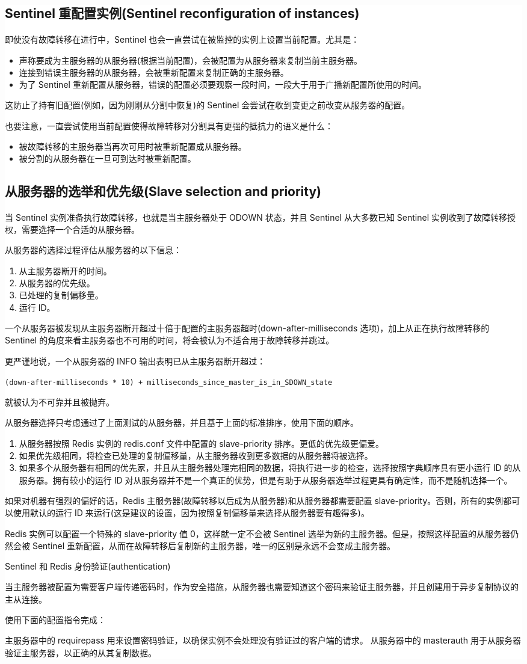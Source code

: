 ## Sentinel 重配置实例(Sentinel reconfiguration of instances) 

即使没有故障转移在进行中，Sentinel 也会一直尝试在被监控的实例上设置当前配置。尤其是： 

- 声称要成为主服务器的从服务器(根据当前配置)，会被配置为从服务器来复制当前主服务器。
- 连接到错误主服务器的从服务器，会被重新配置来复制正确的主服务器。
- 为了 Sentinel 重新配置从服务器，错误的配置必须要观察一段时间，一段大于用于广播新配置所使用的时间。

这防止了持有旧配置(例如，因为刚刚从分割中恢复)的 Sentinel 会尝试在收到变更之前改变从服务器的配置。 

也要注意，一直尝试使用当前配置使得故障转移对分割具有更强的抵抗力的语义是什么： 

- 被故障转移的主服务器当再次可用时被重新配置成从服务器。
- 被分割的从服务器在一旦可到达时被重新配置。

## 从服务器的选举和优先级(Slave selection and priority) 

当 Sentinel 实例准备执行故障转移，也就是当主服务器处于 ODOWN 状态，并且 Sentinel 从大多数已知 Sentinel 实例收到了故障转移授权，需要选择一个合适的从服务器。 

从服务器的选择过程评估从服务器的以下信息： 

1. 从主服务器断开的时间。
2. 从服务器的优先级。
3. 已处理的复制偏移量。
4. 运行 ID。

一个从服务器被发现从主服务器断开超过十倍于配置的主服务器超时(down-after-milliseconds 选项)，加上从正在执行故障转移的 Sentinel 的角度来看主服务器也不可用的时间，将会被认为不适合用于故障转移并跳过。 

更严谨地说，一个从服务器的 INFO 输出表明已从主服务器断开超过： 

```
(down-after-milliseconds * 10) + milliseconds_since_master_is_in_SDOWN_state  
```

就被认为不可靠并且被抛弃。 

从服务器选择只考虑通过了上面测试的从服务器，并且基于上面的标准排序，使用下面的顺序。
 
1. 从服务器按照 Redis 实例的 redis.conf 文件中配置的 slave-priority 排序。更低的优先级更偏爱。
2. 如果优先级相同，将检查已处理的复制偏移量，从主服务器收到更多数据的从服务器将被选择。
3. 如果多个从服务器有相同的优先家，并且从主服务器处理完相同的数据，将执行进一步的检查，选择按照字典顺序具有更小运行 ID 的从服务器。拥有较小的运行 ID 对从服务器并不是一个真正的优势，但是有助于从服务器选举过程更具有确定性，而不是随机选择一个。

如果对机器有强烈的偏好的话，Redis 主服务器(故障转移以后成为从服务器)和从服务器都需要配置 slave-priority。否则，所有的实例都可以使用默认的运行 ID 来运行(这是建议的设置，因为按照复制偏移量来选择从服务器要有趣得多)。 

Redis 实例可以配置一个特殊的 slave-priority 值 0，这样就一定不会被 Sentinel 选举为新的主服务器。但是，按照这样配置的从服务器仍然会被 Sentinel 重新配置，从而在故障转移后复制新的主服务器，唯一的区别是永远不会变成主服务器。 

Sentinel 和 Redis 身份验证(authentication) 

当主服务器被配置为需要客户端传递密码时，作为安全措施，从服务器也需要知道这个密码来验证主服务器，并且创建用于异步复制协议的主从连接。 

使用下面的配置指令完成： 

主服务器中的 requirepass 用来设置密码验证，以确保实例不会处理没有验证过的客户端的请求。
从服务器中的 masterauth 用于从服务器验证主服务器，以正确的从其复制数据。
